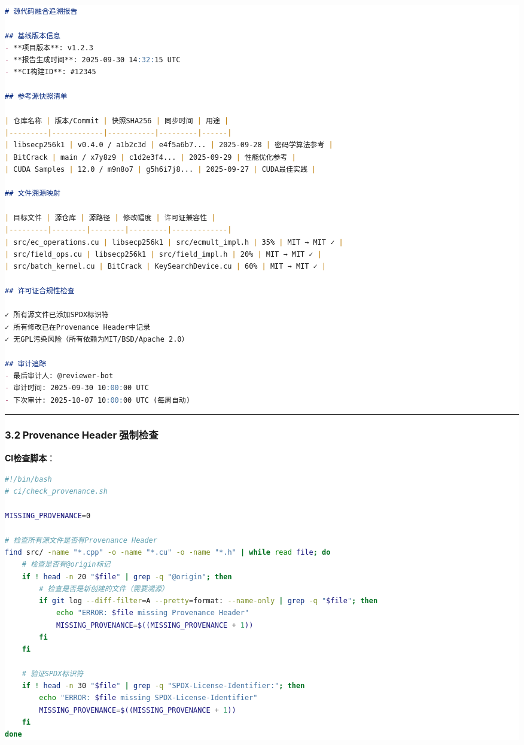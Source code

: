 ```markdown
# 源代码融合追溯报告

## 基线版本信息
- **项目版本**: v1.2.3
- **报告生成时间**: 2025-09-30 14:32:15 UTC
- **CI构建ID**: #12345

## 参考源快照清单

| 仓库名称 | 版本/Commit | 快照SHA256 | 同步时间 | 用途 |
|---------|------------|-----------|---------|------|
| libsecp256k1 | v0.4.0 / a1b2c3d | e4f5a6b7... | 2025-09-28 | 密码学算法参考 |
| BitCrack | main / x7y8z9 | c1d2e3f4... | 2025-09-29 | 性能优化参考 |
| CUDA Samples | 12.0 / m9n8o7 | g5h6i7j8... | 2025-09-27 | CUDA最佳实践 |

## 文件溯源映射

| 目标文件 | 源仓库 | 源路径 | 修改幅度 | 许可证兼容性 |
|---------|--------|--------|---------|-------------|
| src/ec_operations.cu | libsecp256k1 | src/ecmult_impl.h | 35% | MIT → MIT ✓ |
| src/field_ops.cu | libsecp256k1 | src/field_impl.h | 20% | MIT → MIT ✓ |
| src/batch_kernel.cu | BitCrack | KeySearchDevice.cu | 60% | MIT → MIT ✓ |

## 许可证合规性检查

✓ 所有源文件已添加SPDX标识符  
✓ 所有修改已在Provenance Header中记录  
✓ 无GPL污染风险（所有依赖为MIT/BSD/Apache 2.0）  

## 审计追踪
- 最后审计人: @reviewer-bot
- 审计时间: 2025-09-30 10:00:00 UTC
- 下次审计: 2025-10-07 10:00:00 UTC (每周自动)
```

---

### 3.2 Provenance Header 强制检查

**CI检查脚本**：
```bash
#!/bin/bash
# ci/check_provenance.sh

MISSING_PROVENANCE=0

# 检查所有源文件是否有Provenance Header
find src/ -name "*.cpp" -o -name "*.cu" -o -name "*.h" | while read file; do
    # 检查是否有@origin标记
    if ! head -n 20 "$file" | grep -q "@origin"; then
        # 检查是否是新创建的文件（需要溯源）
        if git log --diff-filter=A --pretty=format: --name-only | grep -q "$file"; then
            echo "ERROR: $file missing Provenance Header"
            MISSING_PROVENANCE=$((MISSING_PROVENANCE + 1))
        fi
    fi
    
    # 验证SPDX标识符
    if ! head -n 30 "$file" | grep -q "SPDX-License-Identifier:"; then
        echo "ERROR: $file missing SPDX-License-Identifier"
        MISSING_PROVENANCE=$((MISSING_PROVENANCE + 1))
    fi
done

```
